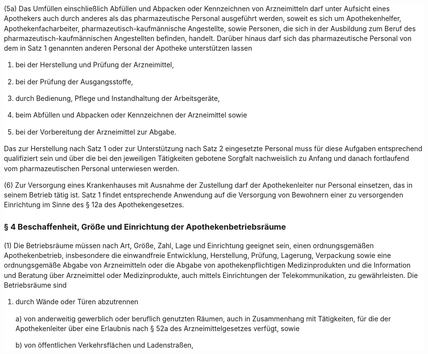 (5a) Das Umfüllen einschließlich Abfüllen und Abpacken oder
Kennzeichnen von Arzneimitteln darf unter Aufsicht eines Apothekers
auch durch anderes als das pharmazeutische Personal ausgeführt werden,
soweit es sich um Apothekenhelfer, Apothekenfacharbeiter,
pharmazeutisch-kaufmännische Angestellte, sowie Personen, die sich in
der Ausbildung zum Beruf des pharmazeutisch-kaufmännischen
Angestellten befinden, handelt. Darüber hinaus darf sich das
pharmazeutische Personal von dem in Satz 1 genannten anderen Personal
der Apotheke unterstützen lassen

1.  bei der Herstellung und Prüfung der Arzneimittel,


2.  bei der Prüfung der Ausgangsstoffe,


3.  durch Bedienung, Pflege und Instandhaltung der Arbeitsgeräte,


4.  beim Abfüllen und Abpacken oder Kennzeichnen der Arzneimittel sowie


5.  bei der Vorbereitung der Arzneimittel zur Abgabe.



Das zur Herstellung nach Satz 1 oder zur Unterstützung nach Satz 2
eingesetzte Personal muss für diese Aufgaben entsprechend qualifiziert
sein und über die bei den jeweiligen Tätigkeiten gebotene Sorgfalt
nachweislich zu Anfang und danach fortlaufend vom pharmazeutischen
Personal unterwiesen werden.

(6) Zur Versorgung eines Krankenhauses mit Ausnahme der Zustellung
darf der Apothekenleiter nur Personal einsetzen, das in seinem Betrieb
tätig ist. Satz 1 findet entsprechende Anwendung auf die Versorgung
von Bewohnern einer zu versorgenden Einrichtung im Sinne des § 12a des
Apothekengesetzes.


### § 4 Beschaffenheit, Größe und Einrichtung der Apothekenbetriebsräume

(1) Die Betriebsräume müssen nach Art, Größe, Zahl, Lage und
Einrichtung geeignet sein, einen ordnungsgemäßen Apothekenbetrieb,
insbesondere die einwandfreie Entwicklung, Herstellung, Prüfung,
Lagerung, Verpackung sowie eine ordnungsgemäße Abgabe von
Arzneimitteln oder die Abgabe von apothekenpflichtigen
Medizinprodukten und die Information und Beratung über Arzneimittel
oder Medizinprodukte, auch mittels Einrichtungen der
Telekommunikation, zu gewährleisten. Die Betriebsräume sind

1.  durch Wände oder Türen abzutrennen

    a)  von anderweitig gewerblich oder beruflich genutzten Räumen, auch in
        Zusammenhang mit Tätigkeiten, für die der Apothekenleiter über eine
        Erlaubnis nach § 52a des Arzneimittelgesetzes verfügt, sowie


    b)  von öffentlichen Verkehrsflächen und Ladenstraßen,
